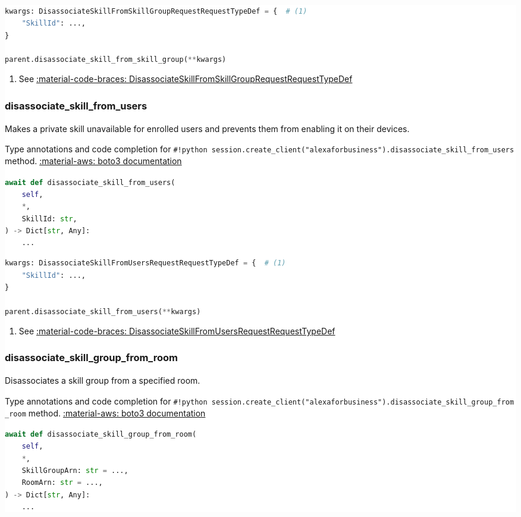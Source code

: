 

```python title="Usage example with kwargs"
kwargs: DisassociateSkillFromSkillGroupRequestRequestTypeDef = {  # (1)
    "SkillId": ...,
}

parent.disassociate_skill_from_skill_group(**kwargs)
```

1. See [:material-code-braces: DisassociateSkillFromSkillGroupRequestRequestTypeDef](./type_defs.md#disassociateskillfromskillgrouprequestrequesttypedef) 

### disassociate\_skill\_from\_users

Makes a private skill unavailable for enrolled users and prevents them from
enabling it on their devices.

Type annotations and code completion for `#!python session.create_client("alexaforbusiness").disassociate_skill_from_users` method.
[:material-aws: boto3 documentation](https://boto3.amazonaws.com/v1/documentation/api/latest/reference/services/alexaforbusiness.html#AlexaForBusiness.Client.disassociate_skill_from_users)

```python title="Method definition"
await def disassociate_skill_from_users(
    self,
    *,
    SkillId: str,
) -> Dict[str, Any]:
    ...
```



```python title="Usage example with kwargs"
kwargs: DisassociateSkillFromUsersRequestRequestTypeDef = {  # (1)
    "SkillId": ...,
}

parent.disassociate_skill_from_users(**kwargs)
```

1. See [:material-code-braces: DisassociateSkillFromUsersRequestRequestTypeDef](./type_defs.md#disassociateskillfromusersrequestrequesttypedef) 

### disassociate\_skill\_group\_from\_room

Disassociates a skill group from a specified room.

Type annotations and code completion for `#!python session.create_client("alexaforbusiness").disassociate_skill_group_from_room` method.
[:material-aws: boto3 documentation](https://boto3.amazonaws.com/v1/documentation/api/latest/reference/services/alexaforbusiness.html#AlexaForBusiness.Client.disassociate_skill_group_from_room)

```python title="Method definition"
await def disassociate_skill_group_from_room(
    self,
    *,
    SkillGroupArn: str = ...,
    RoomArn: str = ...,
) -> Dict[str, Any]:
    ...
```
